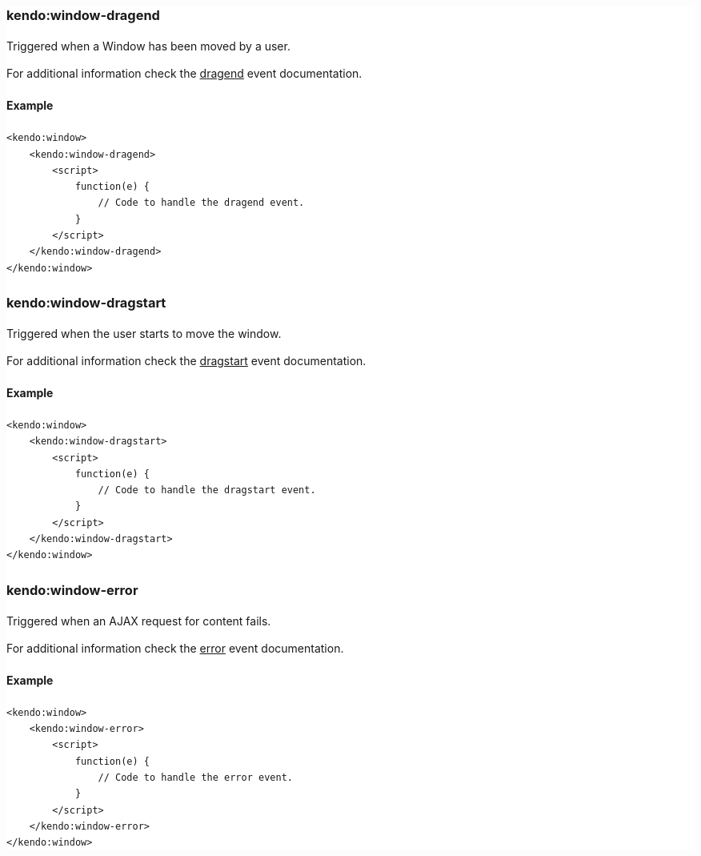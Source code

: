 ### kendo:window-dragend

Triggered when a Window has been moved by a user.


For additional information check the [dragend](/api/web/window#events-dragend) event documentation.

#### Example
    <kendo:window>
        <kendo:window-dragend>
            <script>
                function(e) {
                    // Code to handle the dragend event.
                }
            </script>
        </kendo:window-dragend>
    </kendo:window>

### kendo:window-dragstart

Triggered when the user starts to move the window.


For additional information check the [dragstart](/api/web/window#events-dragstart) event documentation.

#### Example
    <kendo:window>
        <kendo:window-dragstart>
            <script>
                function(e) {
                    // Code to handle the dragstart event.
                }
            </script>
        </kendo:window-dragstart>
    </kendo:window>

### kendo:window-error

Triggered when an AJAX request for content fails.


For additional information check the [error](/api/web/window#events-error) event documentation.

#### Example
    <kendo:window>
        <kendo:window-error>
            <script>
                function(e) {
                    // Code to handle the error event.
                }
            </script>
        </kendo:window-error>
    </kendo:window>
